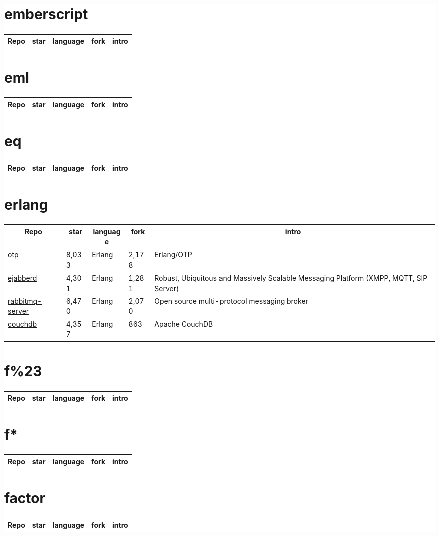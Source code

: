 
# emberscript

Repo|star|language|fork|intro
-|-|-|-|-



# eml

Repo|star|language|fork|intro
-|-|-|-|-



# eq

Repo|star|language|fork|intro
-|-|-|-|-



# erlang

Repo|star|language|fork|intro
-|-|-|-|-
[otp](https://github.com/erlang/otp)|8,033|Erlang|2,178|Erlang/OTP
[ejabberd](https://github.com/processone/ejabberd)|4,301|Erlang|1,281|Robust, Ubiquitous and Massively Scalable Messaging Platform (XMPP, MQTT, SIP Server)
[rabbitmq-server](https://github.com/rabbitmq/rabbitmq-server)|6,470|Erlang|2,070|Open source multi-protocol messaging broker
[couchdb](https://github.com/apache/couchdb)|4,357|Erlang|863|Apache CouchDB


# f%23

Repo|star|language|fork|intro
-|-|-|-|-



# f*

Repo|star|language|fork|intro
-|-|-|-|-



# factor

Repo|star|language|fork|intro
-|-|-|-|-
